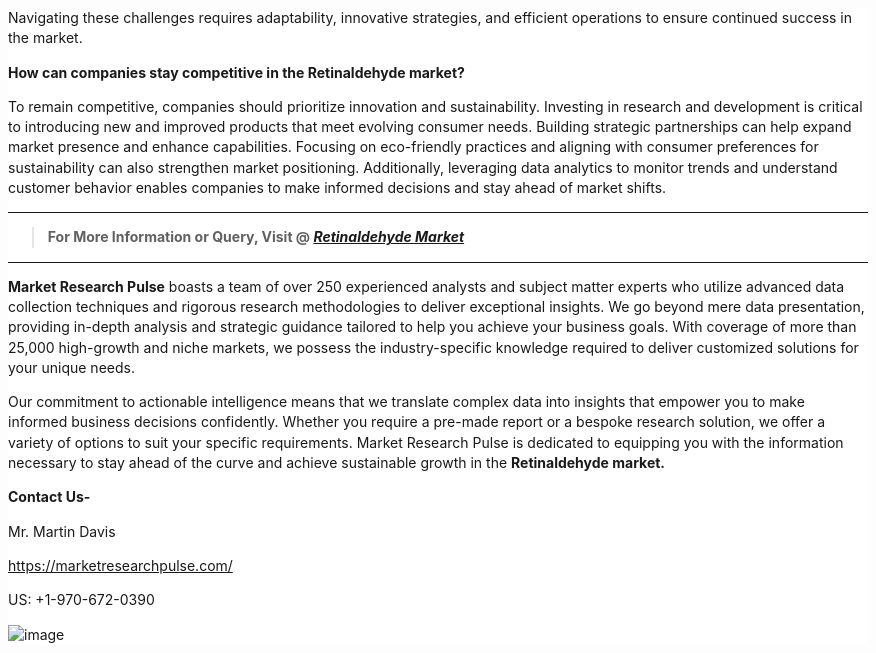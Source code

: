 Navigating these challenges requires adaptability, innovative strategies, and efficient operations to ensure continued success in the market.</p><p><strong>How can companies stay competitive in the Retinaldehyde market?</strong></p><p>To remain competitive, companies should prioritize innovation and sustainability. Investing in research and development is critical to introducing new and improved products that meet evolving consumer needs. Building strategic partnerships can help expand market presence and enhance capabilities. Focusing on eco-friendly practices and aligning with consumer preferences for sustainability can also strengthen market positioning. Additionally, leveraging data analytics to monitor trends and understand customer behavior enables companies to make informed decisions and stay ahead of market shifts.</p><hr /><blockquote><p><strong>For More Information or Query, Visit @&nbsp;<em><a href="https://marketresearchpulse.com/report/51737/retinaldehyde-market?utm_source=Linkedin&utm_medium=019">Retinaldehyde Market</a></em></strong></p></blockquote><hr /><p><strong>Market Research Pulse</strong> boasts a team of over 250 experienced analysts and subject matter experts who utilize advanced data collection techniques and rigorous research methodologies to deliver exceptional insights. We go beyond mere data presentation, providing in-depth analysis and strategic guidance tailored to help you achieve your business goals. With coverage of more than 25,000 high-growth and niche markets, we possess the industry-specific knowledge required to deliver customized solutions for your unique needs.</p><p>Our commitment to actionable intelligence means that we translate complex data into insights that empower you to make informed business decisions confidently. Whether you require a pre-made report or a bespoke research solution, we offer a variety of options to suit your specific requirements. Market Research Pulse is dedicated to equipping you with the information necessary to stay ahead of the curve and achieve sustainable growth in the <strong>Retinaldehyde market.</strong></p><p><strong>Contact Us-</strong></p><p>Mr. Martin Davis</p><p>https://marketresearchpulse.com/</p><p>US: +1-970-672-0390</p>
![image](https://github.com/user-attachments/assets/29350c5f-ad89-464d-b8a7-929a09efa3f4)
